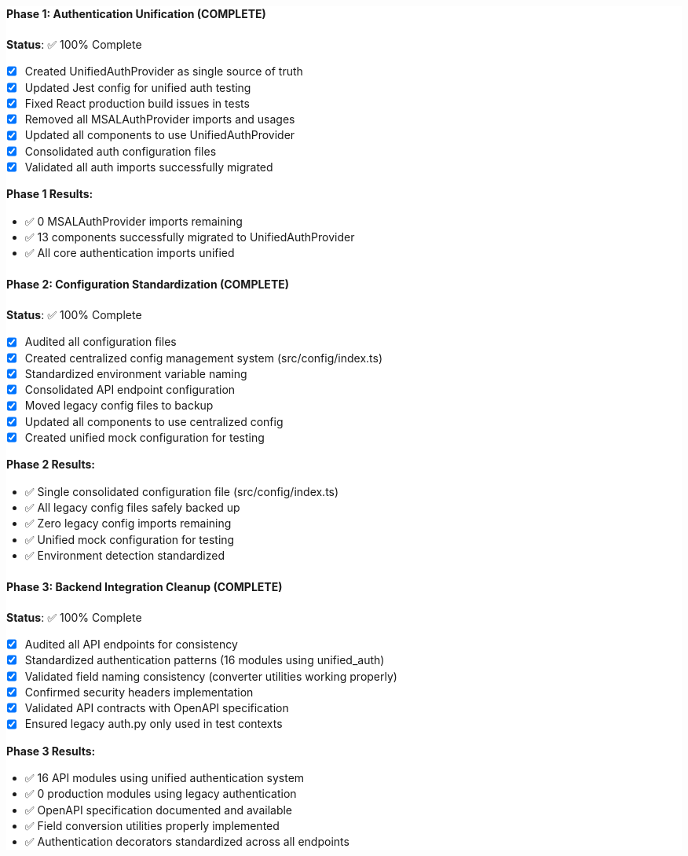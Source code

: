 #### **Phase 1: Authentication Unification (COMPLETE)**

**Status**: ✅ 100% Complete

- [x] Created UnifiedAuthProvider as single source of truth
- [x] Updated Jest config for unified auth testing
- [x] Fixed React production build issues in tests
- [x] Removed all MSALAuthProvider imports and usages
- [x] Updated all components to use UnifiedAuthProvider
- [x] Consolidated auth configuration files
- [x] Validated all auth imports successfully migrated

**Phase 1 Results:**

- ✅ 0 MSALAuthProvider imports remaining
- ✅ 13 components successfully migrated to UnifiedAuthProvider
- ✅ All core authentication imports unified

#### **Phase 2: Configuration Standardization (COMPLETE)**

**Status**: ✅ 100% Complete

- [x] Audited all configuration files
- [x] Created centralized config management system (src/config/index.ts)
- [x] Standardized environment variable naming
- [x] Consolidated API endpoint configuration
- [x] Moved legacy config files to backup
- [x] Updated all components to use centralized config
- [x] Created unified mock configuration for testing

**Phase 2 Results:**

- ✅ Single consolidated configuration file (src/config/index.ts)
- ✅ All legacy config files safely backed up
- ✅ Zero legacy config imports remaining
- ✅ Unified mock configuration for testing
- ✅ Environment detection standardized

#### **Phase 3: Backend Integration Cleanup (COMPLETE)**

**Status**: ✅ 100% Complete

- [x] Audited all API endpoints for consistency
- [x] Standardized authentication patterns (16 modules using unified_auth)
- [x] Validated field naming consistency (converter utilities working properly)
- [x] Confirmed security headers implementation
- [x] Validated API contracts with OpenAPI specification
- [x] Ensured legacy auth.py only used in test contexts

**Phase 3 Results:**

- ✅ 16 API modules using unified authentication system
- ✅ 0 production modules using legacy authentication
- ✅ OpenAPI specification documented and available
- ✅ Field conversion utilities properly implemented
- ✅ Authentication decorators standardized across all endpoints
